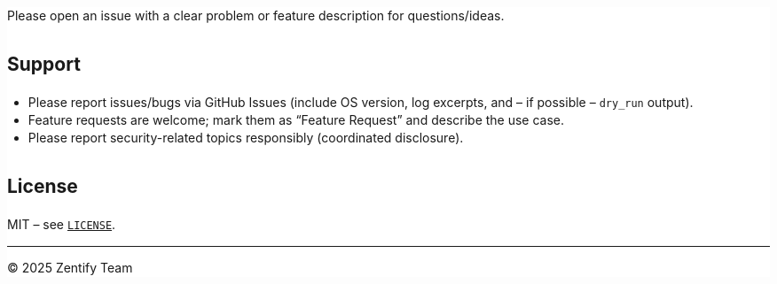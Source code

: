 Please open an issue with a clear problem or feature description for questions/ideas.

## Support

- Please report issues/bugs via GitHub Issues (include OS version, log excerpts, and – if possible – `dry_run` output).
- Feature requests are welcome; mark them as “Feature Request” and describe the use case.
- Please report security-related topics responsibly (coordinated disclosure).

## License

MIT – see [`LICENSE`](./LICENSE).

---

© 2025 Zentify Team
